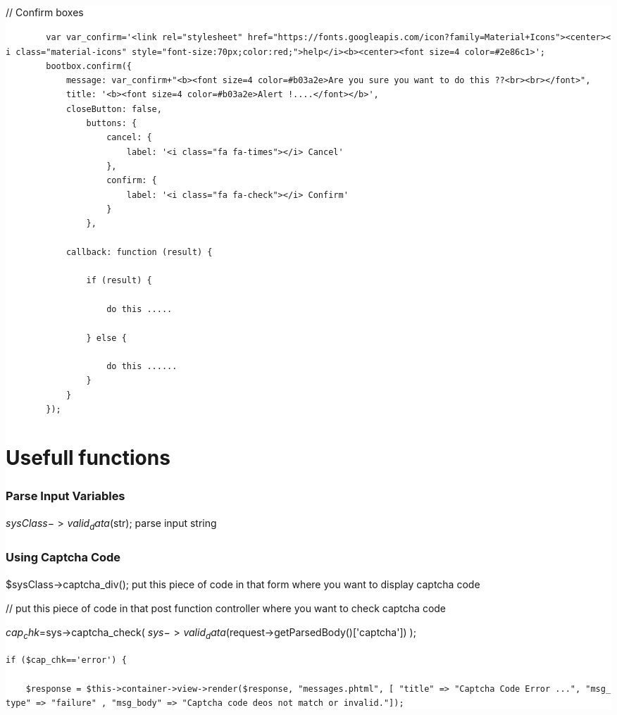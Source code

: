 // Confirm boxes

```
        var var_confirm='<link rel="stylesheet" href="https://fonts.googleapis.com/icon?family=Material+Icons"><center><i class="material-icons" style="font-size:70px;color:red;">help</i><b><center><font size=4 color=#2e86c1>';
        bootbox.confirm({
            message: var_confirm+"<b><font size=4 color=#b03a2e>Are you sure you want to do this ??<br><br></font>",
            title: '<b><font size=4 color=#b03a2e>Alert !....</font></b>',
            closeButton: false,
                buttons: {
                    cancel: {
                        label: '<i class="fa fa-times"></i> Cancel'
                    },
                    confirm: {
                        label: '<i class="fa fa-check"></i> Confirm'
                    }
                },
        
            callback: function (result) {

                if (result) {  
                    
                    do this .....

                } else {

                    do this ...... 
                }
            }
        });
```


# Usefull functions

### Parse Input Variables

$sysClass->valid_data($str);     parse input string 
 

### Using Captcha Code 

$sysClass->captcha_div();     put this piece of code in that form where you want to display captcha code

// put this piece of code in that post function controller where you want to check captcha code

$cap_chk=$sys->captcha_check( $sys->valid_data($request->getParsedBody()['captcha'])  );

    if ($cap_chk=='error') {
    
        $response = $this->container->view->render($response, "messages.phtml", [ "title" => "Captcha Code Error ...", "msg_type" => "failure" , "msg_body" => "Captcha code deos not match or invalid."]);
        